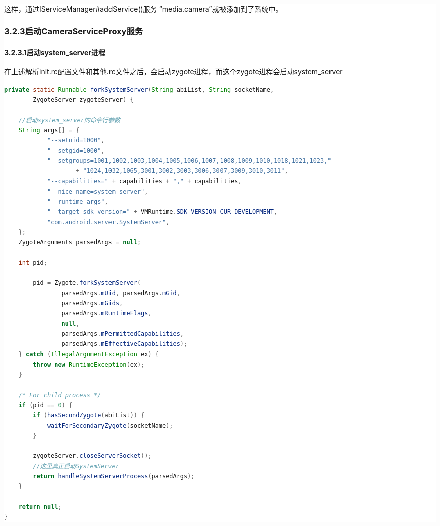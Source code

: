 
这样，通过IServiceManager#addService()服务 “media.camera”就被添加到了系统中。

### 3.2.3启动CameraServiceProxy服务

#### 3.2.3.1启动system_server进程

在上述解析init.rc配置文件和其他.rc文件之后，会启动zygote进程，而这个zygote进程会启动system_server

```java
private static Runnable forkSystemServer(String abiList, String socketName,
        ZygoteServer zygoteServer) {
   
    //启动system_server的命令行参数
    String args[] = {
            "--setuid=1000",
            "--setgid=1000",
            "--setgroups=1001,1002,1003,1004,1005,1006,1007,1008,1009,1010,1018,1021,1023,"
                    + "1024,1032,1065,3001,3002,3003,3006,3007,3009,3010,3011",
            "--capabilities=" + capabilities + "," + capabilities,
            "--nice-name=system_server",
            "--runtime-args",
            "--target-sdk-version=" + VMRuntime.SDK_VERSION_CUR_DEVELOPMENT,
            "com.android.server.SystemServer",
    };
    ZygoteArguments parsedArgs = null;

    int pid;

        pid = Zygote.forkSystemServer(
                parsedArgs.mUid, parsedArgs.mGid,
                parsedArgs.mGids,
                parsedArgs.mRuntimeFlags,
                null,
                parsedArgs.mPermittedCapabilities,
                parsedArgs.mEffectiveCapabilities);
    } catch (IllegalArgumentException ex) {
        throw new RuntimeException(ex);
    }

    /* For child process */
    if (pid == 0) {
        if (hasSecondZygote(abiList)) {
            waitForSecondaryZygote(socketName);
        }

        zygoteServer.closeServerSocket();
        //这里真正启动SystemServer
        return handleSystemServerProcess(parsedArgs);
    }

    return null;
}
```
